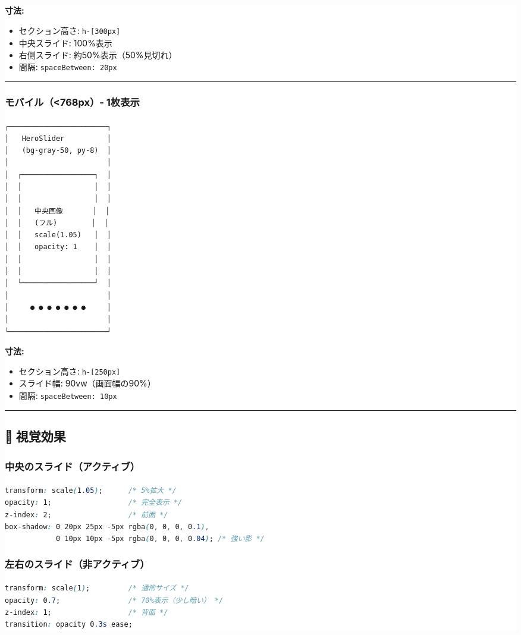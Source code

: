 **寸法:**
- セクション高さ: `h-[300px]`
- 中央スライド: 100%表示
- 右側スライド: 約50%表示（50%見切れ）
- 間隔: `spaceBetween: 20px`

---

### モバイル（<768px）- 1枚表示

```
┌───────────────────────┐
│   HeroSlider          │
│   (bg-gray-50, py-8)  │
│                       │
│  ┌─────────────────┐  │
│  │                 │  │
│  │                 │  │
│  │   中央画像       │  │
│  │   (フル)        │  │
│  │   scale(1.05)   │  │
│  │   opacity: 1    │  │
│  │                 │  │
│  │                 │  │
│  └─────────────────┘  │
│                       │
│     ● ● ● ● ● ● ●     │
│                       │
└───────────────────────┘
```

**寸法:**
- セクション高さ: `h-[250px]`
- スライド幅: 90vw（画面幅の90%）
- 間隔: `spaceBetween: 10px`

---

## 🎨 視覚効果

### 中央のスライド（アクティブ）
```css
transform: scale(1.05);      /* 5%拡大 */
opacity: 1;                  /* 完全表示 */
z-index: 2;                  /* 前面 */
box-shadow: 0 20px 25px -5px rgba(0, 0, 0, 0.1),
            0 10px 10px -5px rgba(0, 0, 0, 0.04); /* 強い影 */
```

### 左右のスライド（非アクティブ）
```css
transform: scale(1);         /* 通常サイズ */
opacity: 0.7;                /* 70%表示（少し暗い） */
z-index: 1;                  /* 背面 */
transition: opacity 0.3s ease;
```

